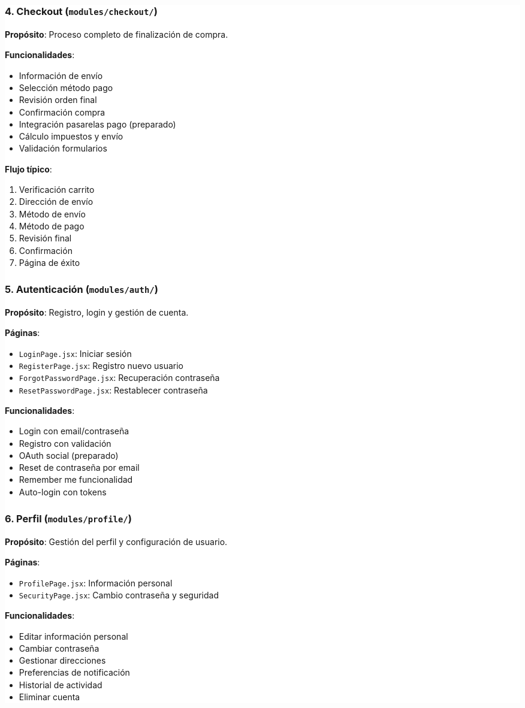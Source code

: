 ### 4. Checkout (`modules/checkout/`)
**Propósito**: Proceso completo de finalización de compra.

**Funcionalidades**:
- Información de envío
- Selección método pago
- Revisión orden final
- Confirmación compra
- Integración pasarelas pago (preparado)
- Cálculo impuestos y envío
- Validación formularios

**Flujo típico**:
1. Verificación carrito
2. Dirección de envío
3. Método de envío
4. Método de pago
5. Revisión final
6. Confirmación
7. Página de éxito

### 5. Autenticación (`modules/auth/`)
**Propósito**: Registro, login y gestión de cuenta.

**Páginas**:
- `LoginPage.jsx`: Iniciar sesión
- `RegisterPage.jsx`: Registro nuevo usuario
- `ForgotPasswordPage.jsx`: Recuperación contraseña
- `ResetPasswordPage.jsx`: Restablecer contraseña

**Funcionalidades**:
- Login con email/contraseña
- Registro con validación
- OAuth social (preparado)
- Reset de contraseña por email
- Remember me funcionalidad
- Auto-login con tokens

### 6. Perfil (`modules/profile/`)
**Propósito**: Gestión del perfil y configuración de usuario.

**Páginas**:
- `ProfilePage.jsx`: Información personal
- `SecurityPage.jsx`: Cambio contraseña y seguridad

**Funcionalidades**:
- Editar información personal
- Cambiar contraseña
- Gestionar direcciones
- Preferencias de notificación
- Historial de actividad
- Eliminar cuenta
